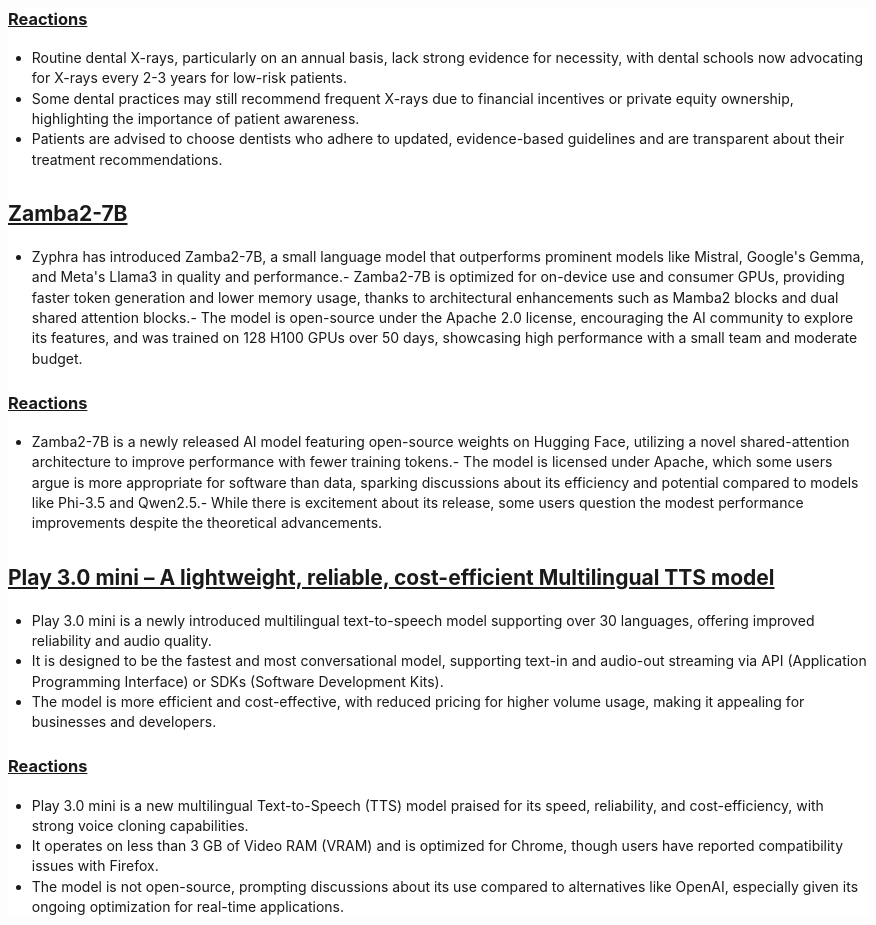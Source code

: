 ### [Reactions](https://news.ycombinator.com/item?id=41842294)

- Routine dental X-rays, particularly on an annual basis, lack strong evidence for necessity, with dental schools now advocating for X-rays every 2-3 years for low-risk patients.
- Some dental practices may still recommend frequent X-rays due to financial incentives or private equity ownership, highlighting the importance of patient awareness.
- Patients are advised to choose dentists who adhere to updated, evidence-based guidelines and are transparent about their treatment recommendations.

## [Zamba2-7B](https://www.zyphra.com/post/zamba2-7b)

- Zyphra has introduced Zamba2-7B, a small language model that outperforms prominent models like Mistral, Google's Gemma, and Meta's Llama3 in quality and performance.- Zamba2-7B is optimized for on-device use and consumer GPUs, providing faster token generation and lower memory usage, thanks to architectural enhancements such as Mamba2 blocks and dual shared attention blocks.- The model is open-source under the Apache 2.0 license, encouraging the AI community to explore its features, and was trained on 128 H100 GPUs over 50 days, showcasing high performance with a small team and moderate budget.

### [Reactions](https://news.ycombinator.com/item?id=41842975)

- Zamba2-7B is a newly released AI model featuring open-source weights on Hugging Face, utilizing a novel shared-attention architecture to improve performance with fewer training tokens.- The model is licensed under Apache, which some users argue is more appropriate for software than data, sparking discussions about its efficiency and potential compared to models like Phi-3.5 and Qwen2.5.- While there is excitement about its release, some users question the modest performance improvements despite the theoretical advancements.

## [Play 3.0 mini – A lightweight, reliable, cost-efficient Multilingual TTS model](https://play.ht/news/introducing-play-3-0-mini/)

- Play 3.0 mini is a newly introduced multilingual text-to-speech model supporting over 30 languages, offering improved reliability and audio quality.
- It is designed to be the fastest and most conversational model, supporting text-in and audio-out streaming via API (Application Programming Interface) or SDKs (Software Development Kits).
- The model is more efficient and cost-effective, with reduced pricing for higher volume usage, making it appealing for businesses and developers.

### [Reactions](https://news.ycombinator.com/item?id=41840872)

- Play 3.0 mini is a new multilingual Text-to-Speech (TTS) model praised for its speed, reliability, and cost-efficiency, with strong voice cloning capabilities.
- It operates on less than 3 GB of Video RAM (VRAM) and is optimized for Chrome, though users have reported compatibility issues with Firefox.
- The model is not open-source, prompting discussions about its use compared to alternatives like OpenAI, especially given its ongoing optimization for real-time applications.
